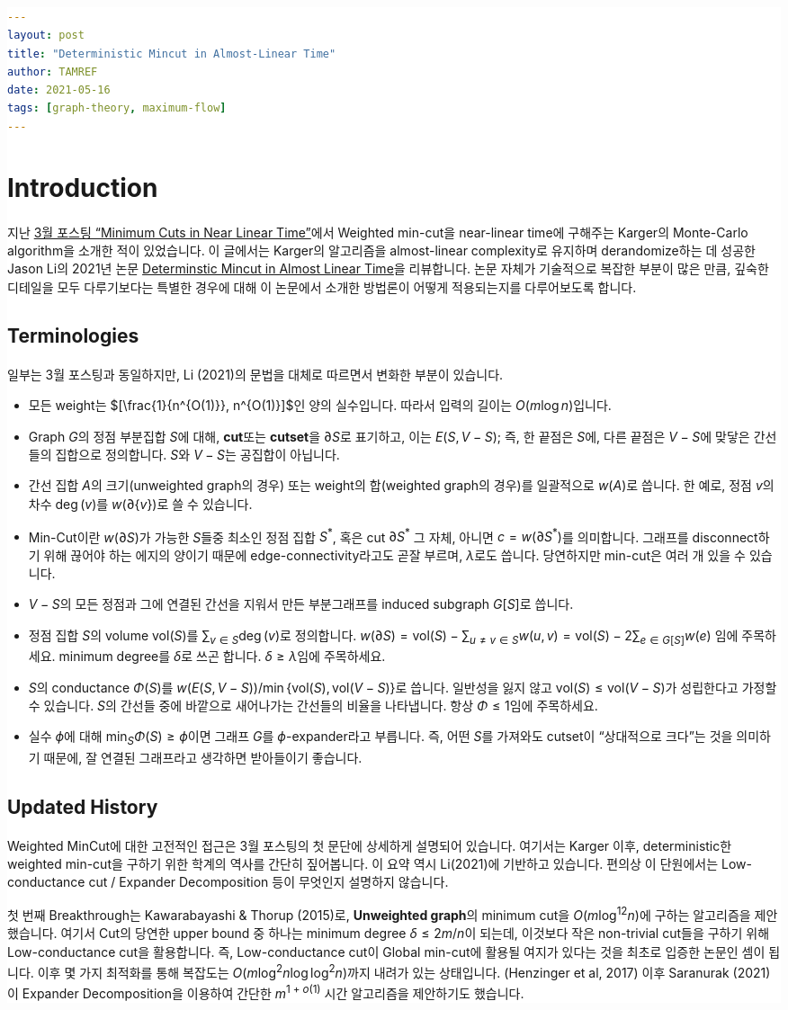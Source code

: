 ```yaml
---
layout: post
title: "Deterministic Mincut in Almost-Linear Time"
author: TAMREF
date: 2021-05-16
tags: [graph-theory, maximum-flow]
---
```

# Introduction

지난 [3월 포스팅 “Minimum Cuts in Near Linear Time”](http://www.secmem.org/blog/2021/03/21/minimum-cuts-in-near-linear-time/)에서 Weighted min-cut을 near-linear time에 구해주는 Karger의 Monte-Carlo algorithm을 소개한 적이 있었습니다. 이 글에서는 Karger의 알고리즘을 almost-linear complexity로 유지하며 derandomize하는 데 성공한 Jason Li의 2021년 논문 [Determinstic Mincut in Almost Linear Time](http://www.cs.cmu.edu/~jmli/papers/deterministic-mincut-in-almost-linear.pdf)을 리뷰합니다. 논문 자체가 기술적으로 복잡한 부분이 많은 만큼, 깊숙한 디테일을 모두 다루기보다는 특별한 경우에 대해 이 논문에서 소개한 방법론이 어떻게 적용되는지를 다루어보도록 합니다.

## Terminologies

일부는 3월 포스팅과 동일하지만, Li (2021)의 문법을 대체로 따르면서 변화한 부분이 있습니다.

- 모든 weight는 $[\frac{1}{n^{O(1)}}, n^{O(1)}]$인 양의 실수입니다. 따라서 입력의 길이는 $O(m \log n)$입니다.

- Graph $G$의 정점 부분집합 $S$에 대해, **cut**또는 **cutset**을 $\partial S$로 표기하고, 이는 $E(S, V - S)$; 즉, 한 끝점은 $S$에, 다른 끝점은 $V - S$에 맞닿은 간선들의 집합으로 정의합니다. $S$와 $V - S$는 공집합이 아닙니다.

- 간선 집합 $A$의 크기(unweighted graph의 경우) 또는 weight의 합(weighted graph의 경우)를 일괄적으로 $w(A)$로 씁니다. 한 예로, 정점 $v$의 차수 $\deg (v)$를 $w(\partial\lbrace v\rbrace)$로 쓸 수 있습니다.
- Min-Cut이란 $w(\partial S)$가 가능한 $S$들중 최소인 정점 집합 $S^{\ast}$, 혹은 cut $\partial S^{\ast}$ 그 자체, 아니면 $c = w(\partial S^{\ast})$를 의미합니다. 그래프를 disconnect하기 위해 끊어야 하는 에지의 양이기 때문에 edge-connectivity라고도 곧잘 부르며, $\lambda$로도 씁니다. 당연하지만 min-cut은 여러 개 있을 수 있습니다.
- $V - S$의 모든 정점과 그에 연결된 간선을 지워서 만든 부분그래프를 induced subgraph $G[S]$로 씁니다.
- 정점 집합 $S$의 volume $\mathrm{vol}(S)$를 $\sum _ {v \in S} \deg (v)$로 정의합니다.
  $w(\partial S) = \mathrm{vol}(S) - \sum _ {u \neq v \in S} w(u, v) = \mathrm{vol}(S) - 2\sum _ {e \in G[S]} w(e)$ 임에 주목하세요. minimum degree를 $\delta$로 쓰곤 합니다. $\delta \ge \lambda$임에 주목하세요.
- $S$의 conductance $\Phi(S)$를 $w(E(S, V-S)) / \min\lbrace  \mathrm{vol}(S), \mathrm{vol}(V - S) \rbrace$로 씁니다. 일반성을 잃지 않고 $\mathrm{vol}(S) \le \mathrm{vol}(V - S)$가 성립한다고 가정할 수 있습니다. $S$의 간선들 중에 바깥으로 새어나가는 간선들의 비율을 나타냅니다. 항상 $\Phi \le 1$임에 주목하세요.
- 실수 $\phi$에 대해 $\min _ {S} \Phi(S) \ge \phi$이면 그래프 $G$를 $\phi$-expander라고 부릅니다. 즉, 어떤 $S$를 가져와도 cutset이 “상대적으로 크다”는 것을 의미하기 때문에, 잘 연결된 그래프라고 생각하면 받아들이기 좋습니다.

## Updated History

Weighted MinCut에 대한 고전적인 접근은 3월 포스팅의 첫 문단에 상세하게 설명되어 있습니다. 여기서는 Karger 이후, deterministic한 weighted min-cut을 구하기 위한 학계의 역사를 간단히 짚어봅니다. 이 요약 역시 Li(2021)에 기반하고 있습니다. 편의상 이 단원에서는 Low-conductance cut / Expander Decomposition 등이 무엇인지 설명하지 않습니다.

첫 번째 Breakthrough는 Kawarabayashi & Thorup (2015)로, **Unweighted graph**의 minimum cut을 $O(m \log^{12} n)$에 구하는 알고리즘을 제안했습니다. 여기서 Cut의 당연한 upper bound 중 하나는 minimum degree $\delta \le 2m / n$이 되는데, 이것보다 작은 non-trivial cut들을 구하기 위해 Low-conductance cut을 활용합니다. 즉, Low-conductance cut이 Global min-cut에 활용될 여지가 있다는 것을 최초로 입증한 논문인 셈이 됩니다. 이후 몇 가지 최적화를 통해 복잡도는 $O(m \log^{2} n \log\log^{2} n)$까지 내려가 있는 상태입니다. (Henzinger et al, 2017) 이후 Saranurak (2021)이 Expander Decomposition을 이용하여 간단한 $m^{1 + o(1)}$ 시간 알고리즘을 제안하기도 했습니다.
